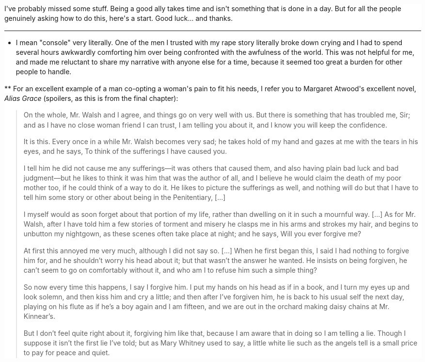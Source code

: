 I've probably missed some stuff. Being a good ally takes time and isn't something that is done in a day. But for all the people genuinely asking how to do this, here's a start. Good luck... and thanks.

----------

* I mean "console" very literally. One of the men I trusted with my rape story literally broke down crying and I had to spend several hours awkwardly comforting him over being confronted with the awfulness of the world. This was not helpful for me, and made me reluctant to share my narrative with anyone else for a time, because it seemed too great a burden for other people to handle.

** For an excellent example of a man co-opting a woman's pain to fit his needs, I refer you to Margaret Atwood's excellent novel, _Alias Grace_ (spoilers, as this is from the final chapter):
> On the whole, Mr. Walsh and I agree, and things go on very well with us. But there is something that has troubled me, Sir; and as I have no close woman friend I can trust, I am telling you about it, and I know you will keep the confidence.
>
>It is this. Every once in a while Mr. Walsh becomes very sad; he takes hold of my hand and gazes at me with the tears in his eyes, and he says, To think of the sufferings I have caused you.
>
>I tell him he did not cause me any sufferings—it was others that caused them, and also having plain bad luck and bad judgment—but he likes to think it was him that was the author of all, and I believe he would claim the death of my poor mother too, if he could think of a way to do it. He likes to picture the sufferings as well, and nothing will do but that I have to tell him some story or other about being in the Penitentiary, […]
>
>I myself would as soon forget about that portion of my life, rather than dwelling on it in such a mournful way. […] As for Mr. Walsh, after I have told him a few stories of torment and misery he clasps me in his arms and strokes my hair, and begins to unbutton my nightgown, as these scenes often take place at night; and he says, Will you ever forgive me?
>
>At first this annoyed me very much, although I did not say so. […] When he first began this, I said I had nothing to forgive him for, and he shouldn’t worry his head about it; but that wasn’t the answer he wanted. He insists on being forgiven, he can’t seem to go on comfortably without it, and who am I to refuse him such a simple thing?
>
>So now every time this happens, I say I forgive him. I put my hands on his head as if in a book, and I turn my eyes up and look solemn, and then kiss him and cry a little; and then after I’ve forgiven him, he is back to his usual self the next day, playing on his flute as if he’s a boy again and I am fifteen, and we are out in the orchard making daisy chains at Mr. Kinnear’s.
>
>But I don’t feel quite right about it, forgiving him like that, because I am aware that in doing so I am telling a lie. Though I suppose it isn’t the first lie I’ve told; but as Mary Whitney used to say, a little white lie such as the angels tell is a small price to pay for peace and quiet.
